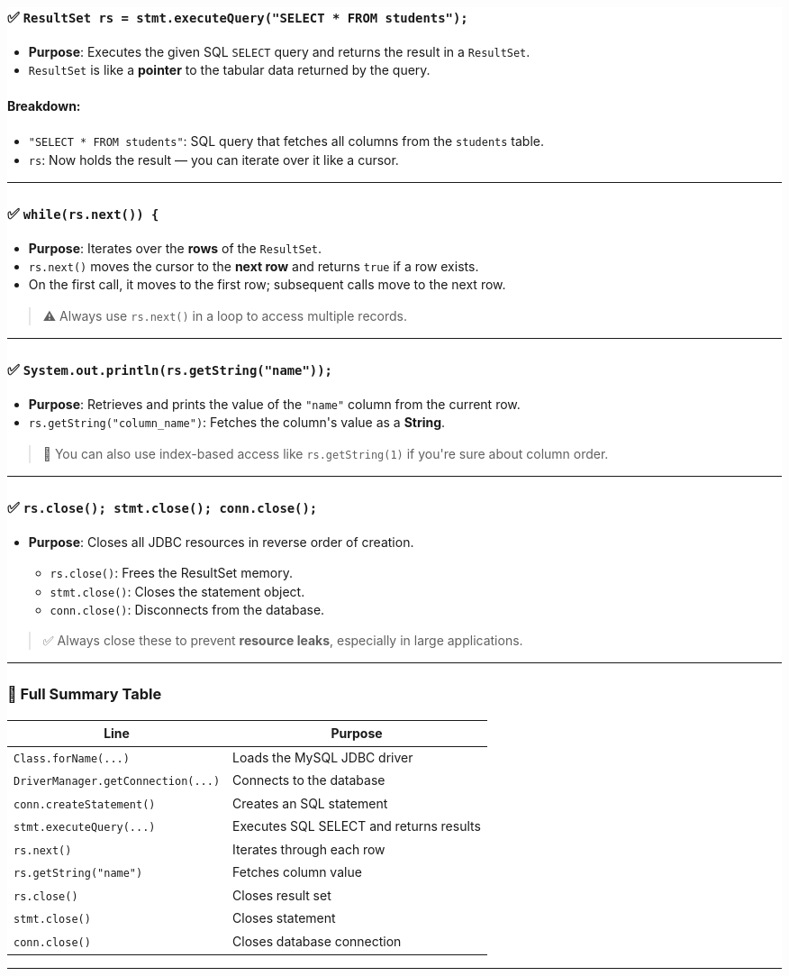 ### ✅ `ResultSet rs = stmt.executeQuery("SELECT * FROM students");`

- **Purpose**: Executes the given SQL `SELECT` query and returns the result in a `ResultSet`.
- `ResultSet` is like a **pointer** to the tabular data returned by the query.

#### Breakdown:

- `"SELECT * FROM students"`: SQL query that fetches all columns from the `students` table.
- `rs`: Now holds the result — you can iterate over it like a cursor.

---

### ✅ `while(rs.next()) {`

- **Purpose**: Iterates over the **rows** of the `ResultSet`.
- `rs.next()` moves the cursor to the **next row** and returns `true` if a row exists.
- On the first call, it moves to the first row; subsequent calls move to the next row.

> ⚠️ Always use `rs.next()` in a loop to access multiple records.

---

### ✅ `System.out.println(rs.getString("name"));`

- **Purpose**: Retrieves and prints the value of the `"name"` column from the current row.
- `rs.getString("column_name")`: Fetches the column's value as a **String**.

> 🧠 You can also use index-based access like `rs.getString(1)` if you're sure about column order.

---

### ✅ `rs.close(); stmt.close(); conn.close();`

- **Purpose**: Closes all JDBC resources in reverse order of creation.

  - `rs.close()`: Frees the ResultSet memory.
  - `stmt.close()`: Closes the statement object.
  - `conn.close()`: Disconnects from the database.

> ✅ Always close these to prevent **resource leaks**, especially in large applications.

---

### 🔄 Full Summary Table

| Line                               | Purpose                                 |
| ---------------------------------- | --------------------------------------- |
| `Class.forName(...)`               | Loads the MySQL JDBC driver             |
| `DriverManager.getConnection(...)` | Connects to the database                |
| `conn.createStatement()`           | Creates an SQL statement                |
| `stmt.executeQuery(...)`           | Executes SQL SELECT and returns results |
| `rs.next()`                        | Iterates through each row               |
| `rs.getString("name")`             | Fetches column value                    |
| `rs.close()`                       | Closes result set                       |
| `stmt.close()`                     | Closes statement                        |
| `conn.close()`                     | Closes database connection              |

---
